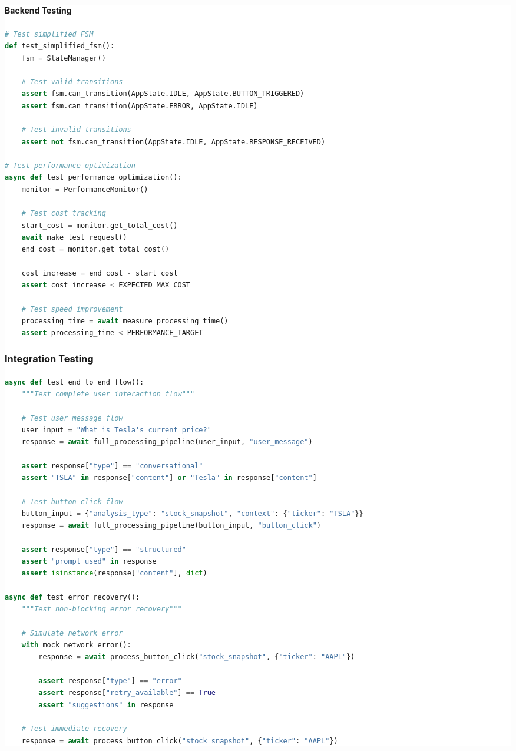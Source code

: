 #### Backend Testing
```python
# Test simplified FSM
def test_simplified_fsm():
    fsm = StateManager()
    
    # Test valid transitions
    assert fsm.can_transition(AppState.IDLE, AppState.BUTTON_TRIGGERED)
    assert fsm.can_transition(AppState.ERROR, AppState.IDLE)
    
    # Test invalid transitions
    assert not fsm.can_transition(AppState.IDLE, AppState.RESPONSE_RECEIVED)

# Test performance optimization
async def test_performance_optimization():
    monitor = PerformanceMonitor()
    
    # Test cost tracking
    start_cost = monitor.get_total_cost()
    await make_test_request()
    end_cost = monitor.get_total_cost()
    
    cost_increase = end_cost - start_cost
    assert cost_increase < EXPECTED_MAX_COST
    
    # Test speed improvement
    processing_time = await measure_processing_time()
    assert processing_time < PERFORMANCE_TARGET
```

### Integration Testing

```python
async def test_end_to_end_flow():
    """Test complete user interaction flow"""
    
    # Test user message flow
    user_input = "What is Tesla's current price?"
    response = await full_processing_pipeline(user_input, "user_message")
    
    assert response["type"] == "conversational"
    assert "TSLA" in response["content"] or "Tesla" in response["content"]
    
    # Test button click flow
    button_input = {"analysis_type": "stock_snapshot", "context": {"ticker": "TSLA"}}
    response = await full_processing_pipeline(button_input, "button_click")
    
    assert response["type"] == "structured"
    assert "prompt_used" in response
    assert isinstance(response["content"], dict)

async def test_error_recovery():
    """Test non-blocking error recovery"""
    
    # Simulate network error
    with mock_network_error():
        response = await process_button_click("stock_snapshot", {"ticker": "AAPL"})
        
        assert response["type"] == "error"
        assert response["retry_available"] == True
        assert "suggestions" in response
    
    # Test immediate recovery
    response = await process_button_click("stock_snapshot", {"ticker": "AAPL"})
```
